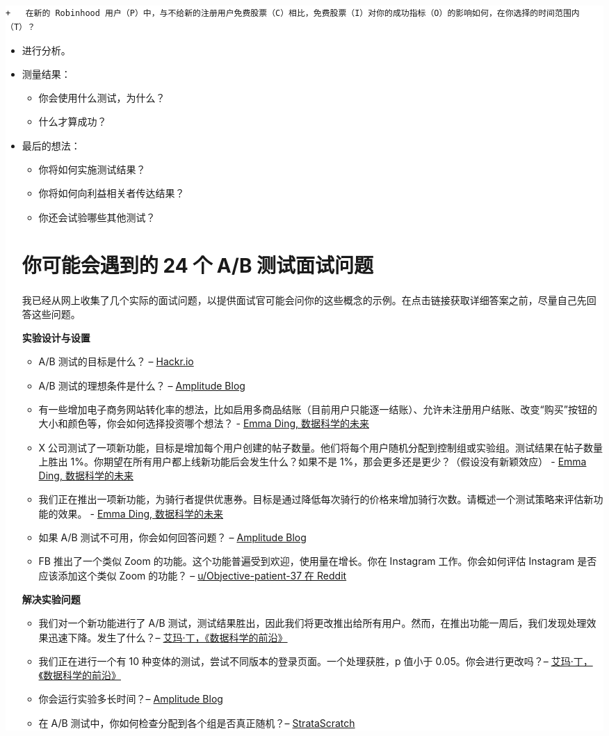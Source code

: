     +   在新的 Robinhood 用户（P）中，与不给新的注册用户免费股票（C）相比，免费股票（I）对你的成功指标（O）的影响如何，在你选择的时间范围内（T）？

+   进行分析。

+   测量结果：

    +   你会使用什么测试，为什么？

    +   什么才算成功？

+   最后的想法：

    +   你将如何实施测试结果？

    +   你将如何向利益相关者传达结果？

    +   你还会试验哪些其他测试？

    # 你可能会遇到的 24 个 A/B 测试面试问题

    我已经从网上收集了几个实际的面试问题，以提供面试官可能会问你的这些概念的示例。在点击链接获取详细答案之前，尽量自己先回答这些问题。

    **实验设计与设置**

    +   A/B 测试的目标是什么？ – [Hackr.io](https://hackr.io/blog/data-science-interview-questions)

    +   A/B 测试的理想条件是什么？ – [Amplitude Blog](https://amplitude.com/blog/a-b-testing-interview-questions)

    +   有一些增加电子商务网站转化率的想法，比如启用多商品结账（目前用户只能逐一结账）、允许未注册用户结账、改变“购买”按钮的大小和颜色等，你会如何选择投资哪个想法？ - [Emma Ding, 数据科学的未来](https://towardsdatascience.com/7-a-b-testing-questions-and-answers-in-data-science-interviews-eee6428a8b63#306e)

    +   X 公司测试了一项新功能，目标是增加每个用户创建的帖子数量。他们将每个用户随机分配到控制组或实验组。测试结果在帖子数量上胜出 1%。你期望在所有用户都上线新功能后会发生什么？如果不是 1%，那会更多还是更少？（假设没有新颖效应） - [Emma Ding, 数据科学的未来](https://towardsdatascience.com/7-a-b-testing-questions-and-answers-in-data-science-interviews-eee6428a8b63#5072)

    +   我们正在推出一项新功能，为骑行者提供优惠券。目标是通过降低每次骑行的价格来增加骑行次数。请概述一个测试策略来评估新功能的效果。 - [Emma Ding, 数据科学的未来](https://towardsdatascience.com/7-a-b-testing-questions-and-answers-in-data-science-interviews-eee6428a8b63#22a0)

    +   如果 A/B 测试不可用，你会如何回答问题？ – [Amplitude Blog](https://amplitude.com/blog/a-b-testing-interview-questions)

    +   FB 推出了一个类似 Zoom 的功能。这个功能普遍受到欢迎，使用量在增长。你在 Instagram 工作。你会如何评估 Instagram 是否应该添加这个类似 Zoom 的功能？ – [u/Objective-patient-37 在 Reddit](https://www.reddit.com/r/datascience/comments/o35vgb/faang_interview_prep_ab_testing_please_be/)

    **解决实验问题**

    +   我们对一个新功能进行了 A/B 测试，测试结果胜出，因此我们将更改推出给所有用户。然而，在推出功能一周后，我们发现处理效果迅速下降。发生了什么？– [艾玛·丁，《数据科学的前沿》](https://towardsdatascience.com/7-a-b-testing-questions-and-answers-in-data-science-interviews-eee6428a8b63#e963)

    +   我们正在进行一个有 10 种变体的测试，尝试不同版本的登录页面。一个处理获胜，p 值小于 0.05。你会进行更改吗？– [艾玛·丁，《数据科学的前沿》](https://towardsdatascience.com/7-a-b-testing-questions-and-answers-in-data-science-interviews-eee6428a8b63#4848)

    +   你会运行实验多长时间？– [Amplitude Blog](https://amplitude.com/blog/a-b-testing-interview-questions)

    +   在 A/B 测试中，你如何检查分配到各个组是否真正随机？– [StrataScratch](https://platform.stratascratch.com/technical/2055-random-bucketing)
